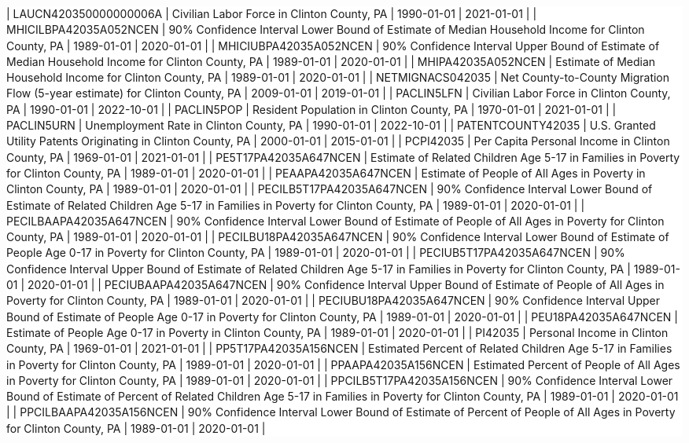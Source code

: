 | LAUCN420350000000006A     | Civilian Labor Force in Clinton County, PA                                                                                                                                  | 1990-01-01          | 2021-01-01        |
| MHICILBPA42035A052NCEN    | 90% Confidence Interval Lower Bound of Estimate of Median Household Income for Clinton County, PA                                                                           | 1989-01-01          | 2020-01-01        |
| MHICIUBPA42035A052NCEN    | 90% Confidence Interval Upper Bound of Estimate of Median Household Income for Clinton County, PA                                                                           | 1989-01-01          | 2020-01-01        |
| MHIPA42035A052NCEN        | Estimate of Median Household Income for Clinton County, PA                                                                                                                  | 1989-01-01          | 2020-01-01        |
| NETMIGNACS042035          | Net County-to-County Migration Flow (5-year estimate) for Clinton County, PA                                                                                                | 2009-01-01          | 2019-01-01        |
| PACLIN5LFN                | Civilian Labor Force in Clinton County, PA                                                                                                                                  | 1990-01-01          | 2022-10-01        |
| PACLIN5POP                | Resident Population in Clinton County, PA                                                                                                                                   | 1970-01-01          | 2021-01-01        |
| PACLIN5URN                | Unemployment Rate in Clinton County, PA                                                                                                                                     | 1990-01-01          | 2022-10-01        |
| PATENTCOUNTY42035         | U.S. Granted Utility Patents Originating in Clinton County, PA                                                                                                              | 2000-01-01          | 2015-01-01        |
| PCPI42035                 | Per Capita Personal Income in Clinton County, PA                                                                                                                            | 1969-01-01          | 2021-01-01        |
| PE5T17PA42035A647NCEN     | Estimate of Related Children Age 5-17 in Families in Poverty for Clinton County, PA                                                                                         | 1989-01-01          | 2020-01-01        |
| PEAAPA42035A647NCEN       | Estimate of People of All Ages in Poverty in Clinton County, PA                                                                                                             | 1989-01-01          | 2020-01-01        |
| PECILB5T17PA42035A647NCEN | 90% Confidence Interval Lower Bound of Estimate of Related Children Age 5-17 in Families in Poverty for Clinton County, PA                                                  | 1989-01-01          | 2020-01-01        |
| PECILBAAPA42035A647NCEN   | 90% Confidence Interval Lower Bound of Estimate of People of All Ages in Poverty for Clinton County, PA                                                                     | 1989-01-01          | 2020-01-01        |
| PECILBU18PA42035A647NCEN  | 90% Confidence Interval Lower Bound of Estimate of People Age 0-17 in Poverty for Clinton County, PA                                                                        | 1989-01-01          | 2020-01-01        |
| PECIUB5T17PA42035A647NCEN | 90% Confidence Interval Upper Bound of Estimate of Related Children Age 5-17 in Families in Poverty for Clinton County, PA                                                  | 1989-01-01          | 2020-01-01        |
| PECIUBAAPA42035A647NCEN   | 90% Confidence Interval Upper Bound of Estimate of People of All Ages in Poverty for Clinton County, PA                                                                     | 1989-01-01          | 2020-01-01        |
| PECIUBU18PA42035A647NCEN  | 90% Confidence Interval Upper Bound of Estimate of People Age 0-17 in Poverty for Clinton County, PA                                                                        | 1989-01-01          | 2020-01-01        |
| PEU18PA42035A647NCEN      | Estimate of People Age 0-17 in Poverty in Clinton County, PA                                                                                                                | 1989-01-01          | 2020-01-01        |
| PI42035                   | Personal Income in Clinton County, PA                                                                                                                                       | 1969-01-01          | 2021-01-01        |
| PP5T17PA42035A156NCEN     | Estimated Percent of Related Children Age 5-17 in Families in Poverty for Clinton County, PA                                                                                | 1989-01-01          | 2020-01-01        |
| PPAAPA42035A156NCEN       | Estimated Percent of People of All Ages in Poverty for Clinton County, PA                                                                                                   | 1989-01-01          | 2020-01-01        |
| PPCILB5T17PA42035A156NCEN | 90% Confidence Interval Lower Bound of Estimate of Percent of Related Children Age 5-17 in Families in Poverty for Clinton County, PA                                       | 1989-01-01          | 2020-01-01        |
| PPCILBAAPA42035A156NCEN   | 90% Confidence Interval Lower Bound of Estimate of Percent of People of All Ages in Poverty for Clinton County, PA                                                          | 1989-01-01          | 2020-01-01        |